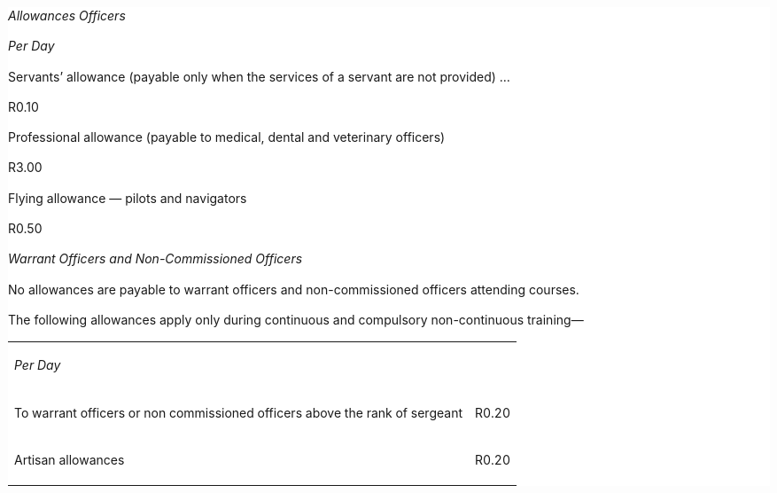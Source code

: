 <td><p><i>Allowances Officers</i></p></td>

<td><p><i>Per Day</i></p></td>

</tr>

<tr>

<td><p>Servants&#x2019; allowance (payable only when the services of a servant are not provided) &#x2026;</p></td>

<td><p>R0.10</p></td>

</tr>

<tr>

<td><p>Professional allowance (payable to medical, dental and veterinary officers)</p></td>

<td><p>R3.00</p></td>

</tr>

<tr>

<td><p>Flying allowance &#x2014; pilots and navigators</p></td>

<td><p>R0.50</p></td>

</tr>

</table>

<p><i>Warrant Officers and Non-Commissioned Officers</i></p>

<p>No allowances are payable to warrant officers and non-commissioned officers attending courses.</p>

<p>The following allowances apply only during continuous and compulsory non-continuous training&#x2014;</p>

<table>

<tr>

<td colspan="2"><p><i>Per Day</i></p></td>

</tr>

<tr>

<td><p>To warrant officers or non commissioned officers above the rank of sergeant</p></td>

<td><p>R0.20</p></td>

</tr>

<tr>

<td><p>Artisan allowances</p></td>

<td><p>R0.20</p></td>

</tr>

